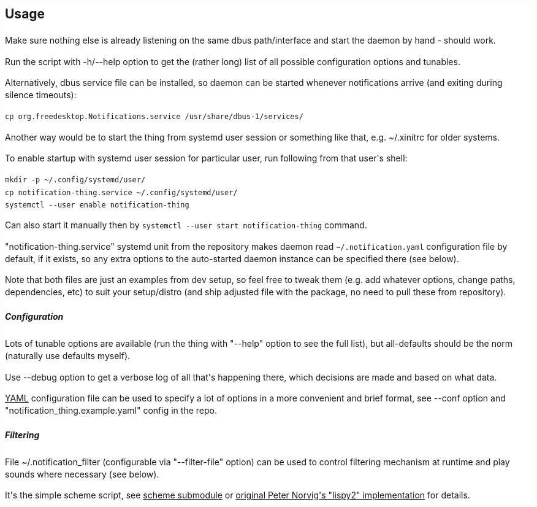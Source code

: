 
Usage
--------------------

Make sure nothing else is already listening on the same dbus path/interface and
start the daemon by hand - should work.

Run the script with -h/--help option to get the (rather long) list of all
possible configuration options and tunables.

Alternatively, dbus service file can be installed, so daemon can be started
whenever notifications arrive (and exiting during silence timeouts):

	cp org.freedesktop.Notifications.service /usr/share/dbus-1/services/

Another way would be to start the thing from systemd user session or something
like that, e.g. ~/.xinitrc for older systems.

To enable startup with systemd user session for particular user, run following
from that user's shell:

	mkdir -p ~/.config/systemd/user/
	cp notification-thing.service ~/.config/systemd/user/
	systemctl --user enable notification-thing

Can also start it manually then by `systemctl --user start notification-thing`
command.

"notification-thing.service" systemd unit from the repository makes daemon read
`~/.notification.yaml` configuration file by default, if it exists, so any extra
options to the auto-started daemon instance can be specified there (see below).

Note that both files are just an examples from dev setup, so feel free to tweak
them (e.g. add whatever options, change paths, dependencies, etc) to suit your
setup/distro (and ship adjusted file with the package, no need to pull these
from repository).


##### Configuration

Lots of tunable options are available (run the thing with "--help" option to see
the full list), but all-defaults should be the norm (naturally use defaults myself).

Use --debug option to get a verbose log of all that's happening there, which
decisions are made and based on what data.

[YAML](https://en.wikipedia.org/wiki/YAML) configuration file can be used to
specify a lot of options in a more convenient and brief format, see --conf
option and "notification_thing.example.yaml" config in the repo.


##### Filtering

File ~/.notification_filter (configurable via "--filter-file" option) can be
used to control filtering mechanism at runtime and play sounds where necessary
(see below).

It's the simple scheme script, see
[scheme submodule](https://github.com/mk-fg/notification-thing/blob/master/notification_thing/scheme.py)
or [original Peter Norvig's "lispy2" implementation](http://norvig.com/lispy2.html)
for details.
